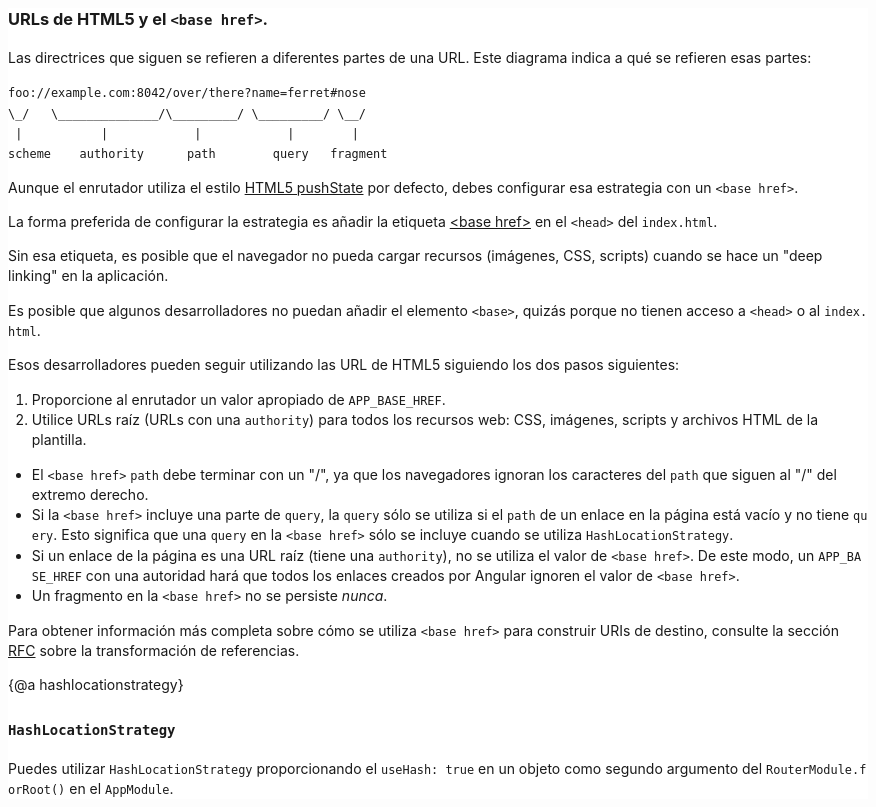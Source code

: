 ### URLs de HTML5 y el `<base href>`.

Las directrices que siguen se refieren a diferentes partes de una URL. Este diagrama indica a qué se refieren esas partes:

```
foo://example.com:8042/over/there?name=ferret#nose
\_/   \______________/\_________/ \_________/ \__/
 |           |            |            |        |
scheme    authority      path        query   fragment
```

Aunque el enrutador utiliza el estilo <a href="https://developer.mozilla.org/en-US/docs/Web/API/History_API#Adding_and_modifying_history_entries" title="Browser history push-state">HTML5 pushState</a> por defecto, debes configurar esa estrategia con un `<base href>`.

La forma preferida de configurar la estrategia es añadir la etiqueta <a href="https://developer.mozilla.org/en-US/docs/Web/HTML/Element/base" title="base href">&lt;base href&gt;</a> en el `<head>` del `index.html`.

<code-example path="router/src/index.html" header="src/index.html (base-href)" region="base-href"></code-example>

Sin esa etiqueta, es posible que el navegador no pueda cargar recursos
(imágenes, CSS, scripts) cuando se hace un "deep linking" en la aplicación.

Es posible que algunos desarrolladores no puedan añadir el elemento `<base>`, quizás porque no tienen acceso a `<head>` o al `index.html`.

Esos desarrolladores pueden seguir utilizando las URL de HTML5 siguiendo los dos pasos siguientes:

1. Proporcione al enrutador un valor apropiado de `APP_BASE_HREF`.
2. Utilice URLs raíz (URLs con una `authority`) para todos los recursos web: CSS, imágenes, scripts y archivos HTML de la plantilla.

- El `<base href>` `path` debe terminar con un "/", ya que los navegadores ignoran los caracteres del `path` que siguen al "/" del extremo derecho.
- Si la `<base href>` incluye una parte de `query`, la `query` sólo se utiliza si el `path` de un enlace en la página está vacío y no tiene `query`.
  Esto significa que una `query` en la `<base href>` sólo se incluye cuando se utiliza `HashLocationStrategy`.
- Si un enlace de la página es una URL raíz (tiene una `authority`), no se utiliza el valor de `<base href>`. De este modo, un `APP_BASE_HREF` con una autoridad hará que todos los enlaces creados por Angular ignoren el valor de `<base href>`.
- Un fragmento en la `<base href>` no se persiste _nunca_.

Para obtener información más completa sobre cómo se utiliza `<base href>` para construir URIs de destino, consulte la sección [RFC](https://tools.ietf.org/html/rfc3986#section-5.2.2) sobre la transformación de referencias.

{@a hashlocationstrategy}

### `HashLocationStrategy`

Puedes utilizar `HashLocationStrategy` proporcionando el `useHash: true` en un objeto como segundo argumento del `RouterModule.forRoot()` en el `AppModule`.
